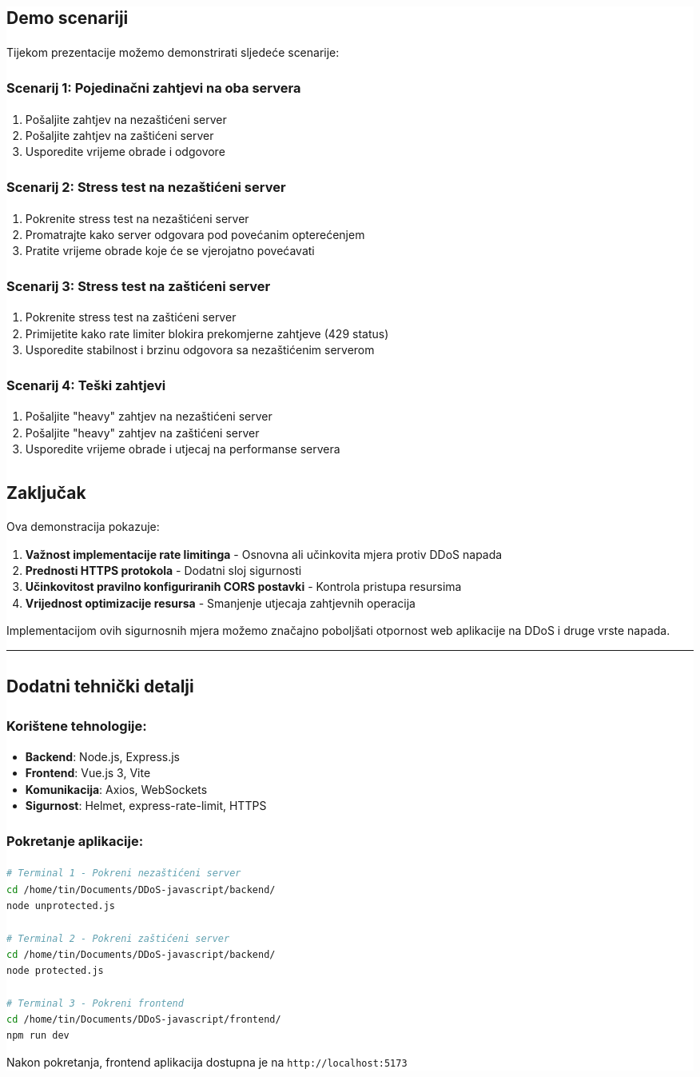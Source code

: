 ## Demo scenariji

Tijekom prezentacije možemo demonstrirati sljedeće scenarije:

### Scenarij 1: Pojedinačni zahtjevi na oba servera
1. Pošaljite zahtjev na nezaštićeni server
2. Pošaljite zahtjev na zaštićeni server
3. Usporedite vrijeme obrade i odgovore

### Scenarij 2: Stress test na nezaštićeni server
1. Pokrenite stress test na nezaštićeni server
2. Promatrajte kako server odgovara pod povećanim opterećenjem
3. Pratite vrijeme obrade koje će se vjerojatno povećavati

### Scenarij 3: Stress test na zaštićeni server
1. Pokrenite stress test na zaštićeni server
2. Primijetite kako rate limiter blokira prekomjerne zahtjeve (429 status)
3. Usporedite stabilnost i brzinu odgovora sa nezaštićenim serverom

### Scenarij 4: Teški zahtjevi
1. Pošaljite "heavy" zahtjev na nezaštićeni server
2. Pošaljite "heavy" zahtjev na zaštićeni server
3. Usporedite vrijeme obrade i utjecaj na performanse servera

## Zaključak

Ova demonstracija pokazuje:

1. **Važnost implementacije rate limitinga** - Osnovna ali učinkovita mjera protiv DDoS napada
2. **Prednosti HTTPS protokola** - Dodatni sloj sigurnosti
3. **Učinkovitost pravilno konfiguriranih CORS postavki** - Kontrola pristupa resursima
4. **Vrijednost optimizacije resursa** - Smanjenje utjecaja zahtjevnih operacija

Implementacijom ovih sigurnosnih mjera možemo značajno poboljšati otpornost web aplikacije na DDoS i druge vrste napada.

---

## Dodatni tehnički detalji

### Korištene tehnologije:
- **Backend**: Node.js, Express.js
- **Frontend**: Vue.js 3, Vite
- **Komunikacija**: Axios, WebSockets
- **Sigurnost**: Helmet, express-rate-limit, HTTPS

### Pokretanje aplikacije:

```bash
# Terminal 1 - Pokreni nezaštićeni server
cd /home/tin/Documents/DDoS-javascript/backend/
node unprotected.js

# Terminal 2 - Pokreni zaštićeni server 
cd /home/tin/Documents/DDoS-javascript/backend/
node protected.js

# Terminal 3 - Pokreni frontend
cd /home/tin/Documents/DDoS-javascript/frontend/
npm run dev
```

Nakon pokretanja, frontend aplikacija dostupna je na `http://localhost:5173`
